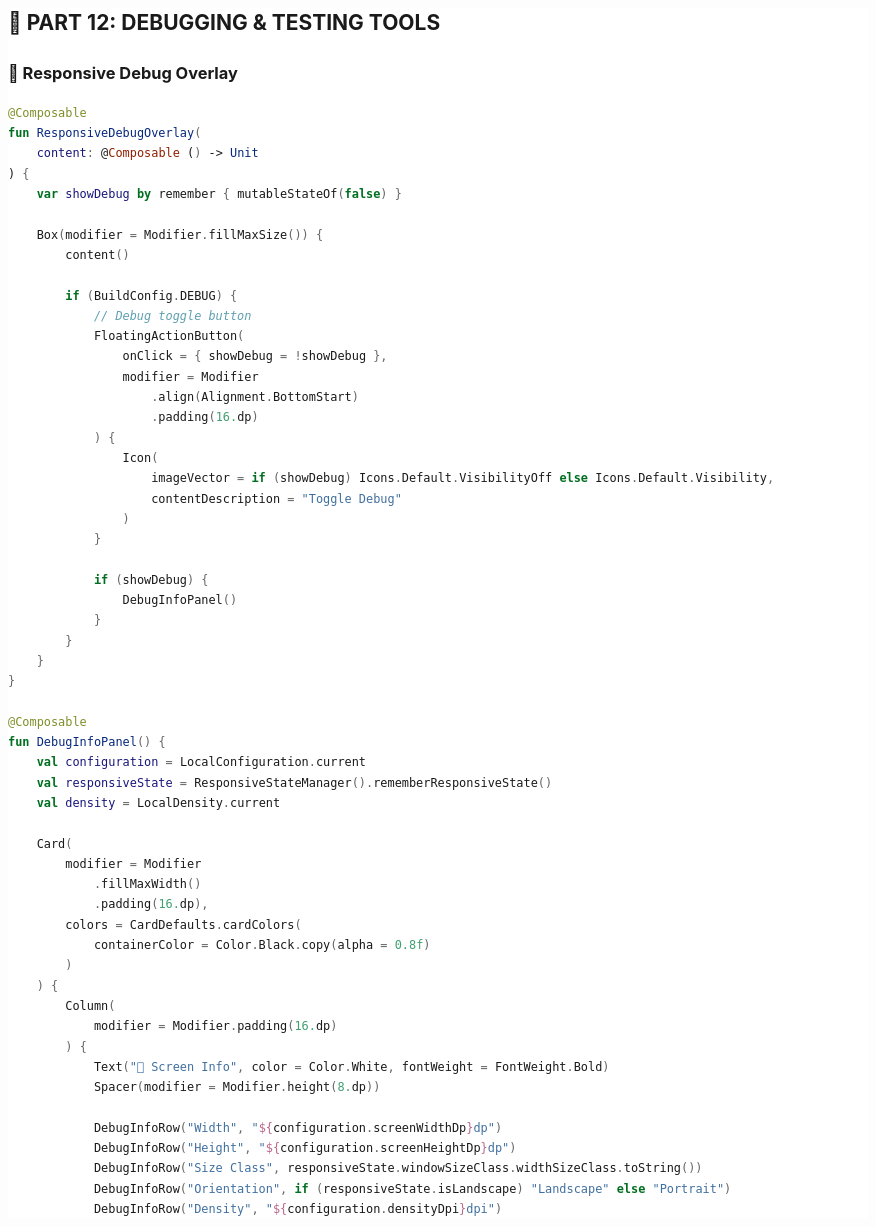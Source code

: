 
## 🔧 PART 12: DEBUGGING & TESTING TOOLS

### 🐛 Responsive Debug Overlay

```kotlin
@Composable
fun ResponsiveDebugOverlay(
    content: @Composable () -> Unit
) {
    var showDebug by remember { mutableStateOf(false) }
    
    Box(modifier = Modifier.fillMaxSize()) {
        content()
        
        if (BuildConfig.DEBUG) {
            // Debug toggle button
            FloatingActionButton(
                onClick = { showDebug = !showDebug },
                modifier = Modifier
                    .align(Alignment.BottomStart)
                    .padding(16.dp)
            ) {
                Icon(
                    imageVector = if (showDebug) Icons.Default.VisibilityOff else Icons.Default.Visibility,
                    contentDescription = "Toggle Debug"
                )
            }
            
            if (showDebug) {
                DebugInfoPanel()
            }
        }
    }
}

@Composable
fun DebugInfoPanel() {
    val configuration = LocalConfiguration.current
    val responsiveState = ResponsiveStateManager().rememberResponsiveState()
    val density = LocalDensity.current
    
    Card(
        modifier = Modifier
            .fillMaxWidth()
            .padding(16.dp),
        colors = CardDefaults.cardColors(
            containerColor = Color.Black.copy(alpha = 0.8f)
        )
    ) {
        Column(
            modifier = Modifier.padding(16.dp)
        ) {
            Text("📱 Screen Info", color = Color.White, fontWeight = FontWeight.Bold)
            Spacer(modifier = Modifier.height(8.dp))
            
            DebugInfoRow("Width", "${configuration.screenWidthDp}dp")
            DebugInfoRow("Height", "${configuration.screenHeightDp}dp")
            DebugInfoRow("Size Class", responsiveState.windowSizeClass.widthSizeClass.toString())
            DebugInfoRow("Orientation", if (responsiveState.isLandscape) "Landscape" else "Portrait")
            DebugInfoRow("Density", "${configuration.densityDpi}dpi")
```